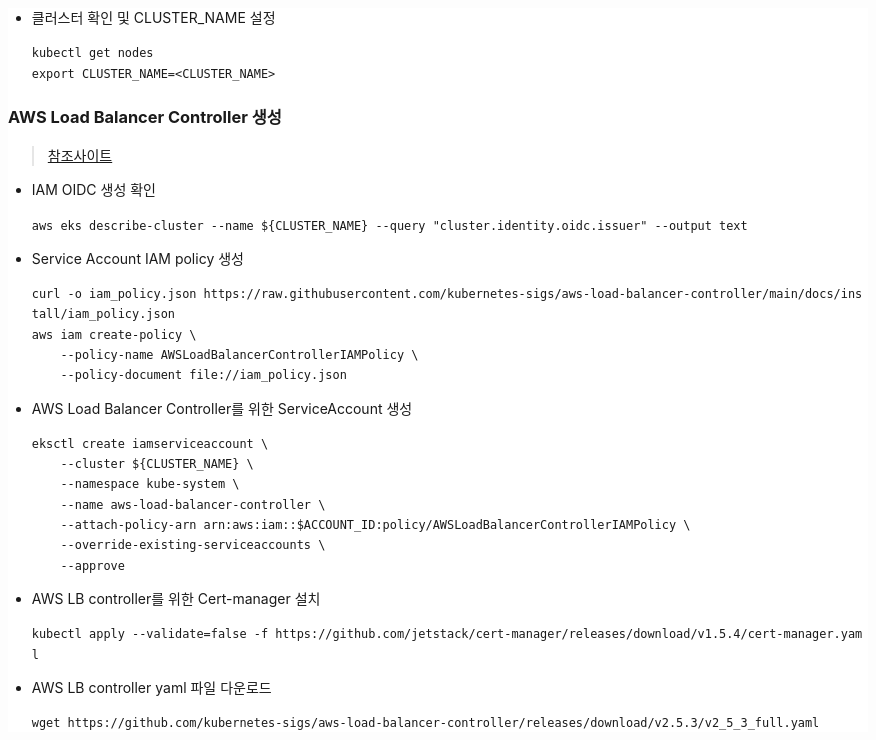 - 클러스터 확인 및 CLUSTER_NAME 설정
    
    ```
    kubectl get nodes
    export CLUSTER_NAME=<CLUSTER_NAME>
    ```
    


### AWS Load Balancer Controller 생성

> [참조사이트](https://catalog.us-east-1.prod.workshops.aws/workshops/9c0aa9ab-90a9-44a6-abe1-8dff360ae428/ko-KR/60-ingress-controller/100-launch-alb)

- IAM OIDC 생성 확인    
    ```
    aws eks describe-cluster --name ${CLUSTER_NAME} --query "cluster.identity.oidc.issuer" --output text
    ```
    
    
- Service Account IAM policy 생성
    
    ```
    curl -o iam_policy.json https://raw.githubusercontent.com/kubernetes-sigs/aws-load-balancer-controller/main/docs/install/iam_policy.json
    aws iam create-policy \
        --policy-name AWSLoadBalancerControllerIAMPolicy \
        --policy-document file://iam_policy.json
    ```
    
- AWS Load Balancer Controller를 위한 ServiceAccount 생성
    
    ```
    eksctl create iamserviceaccount \
        --cluster ${CLUSTER_NAME} \
        --namespace kube-system \
        --name aws-load-balancer-controller \
        --attach-policy-arn arn:aws:iam::$ACCOUNT_ID:policy/AWSLoadBalancerControllerIAMPolicy \
        --override-existing-serviceaccounts \
        --approve
    ```
    
    
- AWS LB controller를 위한 Cert-manager 설치
    
    ```
    kubectl apply --validate=false -f https://github.com/jetstack/cert-manager/releases/download/v1.5.4/cert-manager.yaml
    ```
    
- AWS LB controller yaml 파일 다운로드
    
    ```
    wget https://github.com/kubernetes-sigs/aws-load-balancer-controller/releases/download/v2.5.3/v2_5_3_full.yaml
    ```
    